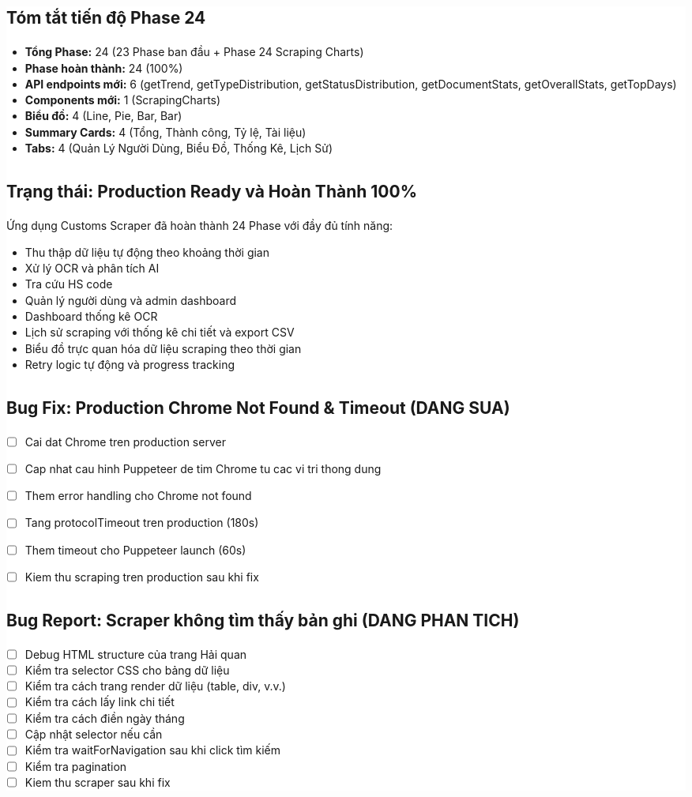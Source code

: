 ## Tóm tắt tiến độ Phase 24
- **Tổng Phase:** 24 (23 Phase ban đầu + Phase 24 Scraping Charts)
- **Phase hoàn thành:** 24 (100%)
- **API endpoints mới:** 6 (getTrend, getTypeDistribution, getStatusDistribution, getDocumentStats, getOverallStats, getTopDays)
- **Components mới:** 1 (ScrapingCharts)
- **Biểu đồ:** 4 (Line, Pie, Bar, Bar)
- **Summary Cards:** 4 (Tổng, Thành công, Tỷ lệ, Tài liệu)
- **Tabs:** 4 (Quản Lý Người Dùng, Biểu Đồ, Thống Kê, Lịch Sử)

## Trạng thái: Production Ready và Hoàn Thành 100%
Ứng dụng Customs Scraper đã hoàn thành 24 Phase với đầy đủ tính năng:
- Thu thập dữ liệu tự động theo khoảng thời gian
- Xử lý OCR và phân tích AI
- Tra cứu HS code
- Quản lý người dùng và admin dashboard
- Dashboard thống kê OCR
- Lịch sử scraping với thống kê chi tiết và export CSV
- Biểu đồ trực quan hóa dữ liệu scraping theo thời gian
- Retry logic tự động và progress tracking


## Bug Fix: Production Chrome Not Found & Timeout (DANG SUA)
- [ ] Cai dat Chrome tren production server
- [ ] Cap nhat cau hinh Puppeteer de tim Chrome tu cac vi tri thong dung
- [ ] Them error handling cho Chrome not found
- [ ] Tang protocolTimeout tren production (180s)
- [ ] Them timeout cho Puppeteer launch (60s)
- [ ] Kiem thu scraping tren production sau khi fix


## Bug Report: Scraper không tìm thấy bản ghi (DANG PHAN TICH)
- [ ] Debug HTML structure của trang Hải quan
- [ ] Kiểm tra selector CSS cho bảng dữ liệu
- [ ] Kiểm tra cách trang render dữ liệu (table, div, v.v.)
- [ ] Kiểm tra cách lấy link chi tiết
- [ ] Kiểm tra cách điền ngày tháng
- [ ] Cập nhật selector nếu cần
- [ ] Kiểm tra waitForNavigation sau khi click tìm kiếm
- [ ] Kiểm tra pagination
- [ ] Kiem thu scraper sau khi fix
